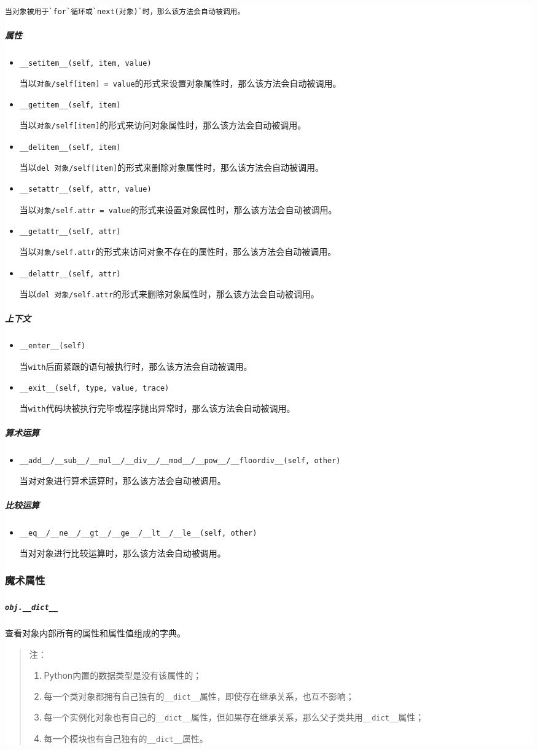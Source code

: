     当对象被用于`for`循环或`next(对象)`时，那么该方法会自动被调用。

##### 属性

* `__setitem__(self, item, value)`

    当以`对象/self[item] = value`的形式来设置对象属性时，那么该方法会自动被调用。

* `__getitem__(self, item)`

    当以`对象/self[item]`的形式来访问对象属性时，那么该方法会自动被调用。
    
* `__delitem__(self, item)`

    当以`del 对象/self[item]`的形式来删除对象属性时，那么该方法会自动被调用。
    
* `__setattr__(self, attr, value)`

    当以`对象/self.attr = value`的形式来设置对象属性时，那么该方法会自动被调用。
    
* `__getattr__(self, attr)`

    当以`对象/self.attr`的形式来访问对象不存在的属性时，那么该方法会自动被调用。
    
* `__delattr__(self, attr)`

    当以`del 对象/self.attr`的形式来删除对象属性时，那么该方法会自动被调用。

##### 上下文

* `__enter__(self)`
    
    当`with`后面紧跟的语句被执行时，那么该方法会自动被调用。
    
* `__exit__(self, type, value, trace)`

    当`with`代码块被执行完毕或程序抛出异常时，那么该方法会自动被调用。

##### 算术运算

* `__add__/__sub__/__mul__/__div__/__mod__/__pow__/__floordiv__(self, other)`

    当对对象进行算术运算时，那么该方法会自动被调用。

##### 比较运算

* `__eq__/__ne__/__gt__/__ge__/__lt__/__le__(self, other)`

    当对对象进行比较运算时，那么该方法会自动被调用。

### 魔术属性

##### `obj.__dict__`

查看对象内部所有的属性和属性值组成的字典。

> 注：
>
> 1. Python内置的数据类型是没有该属性的；
>
> 2. 每一个类对象都拥有自己独有的`__dict__`属性，即使存在继承关系，也互不影响；
>
> 3. 每一个实例化对象也有自己的`__dict__`属性，但如果存在继承关系，那么父子类共用`__dict__`属性；
>
> 4. 每一个模块也有自己独有的`__dict__`属性。
